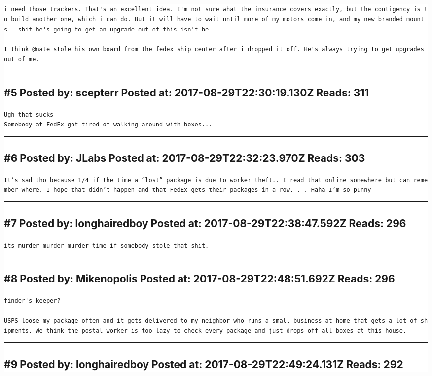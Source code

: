 ```
i need those trackers. That's an excellent idea. I'm not sure what the insurance covers exactly, but the contigency is to build another one, which i can do. But it will have to wait until more of my motors come in, and my new branded mounts.. shit he's going to get an upgrade out of this isn't he... 

I think @nate stole his own board from the fedex ship center after i dropped it off. He's always trying to get upgrades out of me.
```

---
## \#5 Posted by: scepterr Posted at: 2017-08-29T22:30:19.130Z Reads: 311

```
Ugh that sucks
Somebody at FedEx got tired of walking around with boxes...
```

---
## \#6 Posted by: JLabs Posted at: 2017-08-29T22:32:23.970Z Reads: 303

```
It’s sad tho because 1/4 if the time a “lost” package is due to worker theft.. I read that online somewhere but can remember where. I hope that didn’t happen and that FedEx gets their packages in a row. . . Haha I’m so punny
```

---
## \#7 Posted by: longhairedboy Posted at: 2017-08-29T22:38:47.592Z Reads: 296

```
its murder murder murder time if somebody stole that shit.
```

---
## \#8 Posted by: Mikenopolis Posted at: 2017-08-29T22:48:51.692Z Reads: 296

```
finder's keeper? 

USPS loose my package often and it gets delivered to my neighbor who runs a small business at home that gets a lot of shipments. We think the postal worker is too lazy to check every package and just drops off all boxes at this house.
```

---
## \#9 Posted by: longhairedboy Posted at: 2017-08-29T22:49:24.131Z Reads: 292
